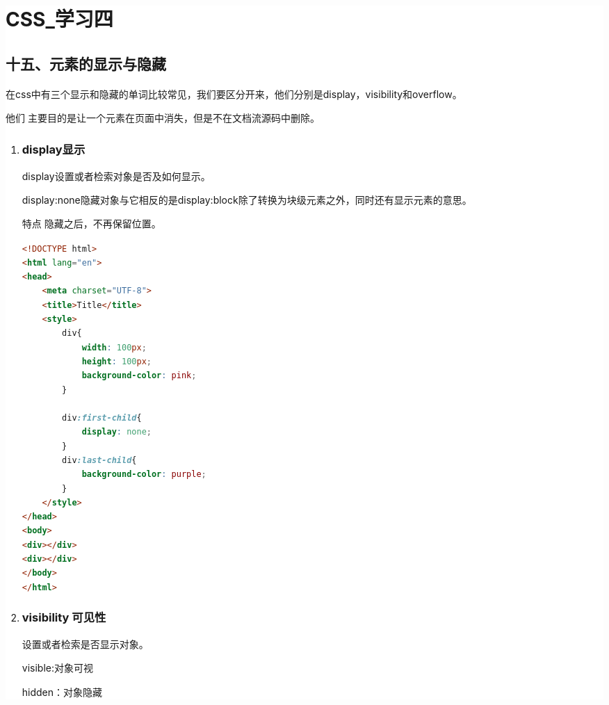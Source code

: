 # CSS_学习四



## 十五、元素的显示与隐藏

在css中有三个显示和隐藏的单词比较常见，我们要区分开来，他们分别是display，visibility和overflow。

他们 主要目的是让一个元素在页面中消失，但是不在文档流源码中删除。

1. ###  display显示

   display设置或者检索对象是否及如何显示。

   display:none隐藏对象与它相反的是display:block除了转换为块级元素之外，同时还有显示元素的意思。

   特点 隐藏之后，不再保留位置。

   ```html
   <!DOCTYPE html>
   <html lang="en">
   <head>
       <meta charset="UTF-8">
       <title>Title</title>
       <style>
           div{
               width: 100px;
               height: 100px;
               background-color: pink;
           }
   
           div:first-child{
               display: none;
           }
           div:last-child{
               background-color: purple;
           }
       </style>
   </head>
   <body>
   <div></div>
   <div></div>
   </body>
   </html>
   ```

   

2. ### visibility 可见性

   设置或者检索是否显示对象。

   visible:对象可视

   hidden：对象隐藏
